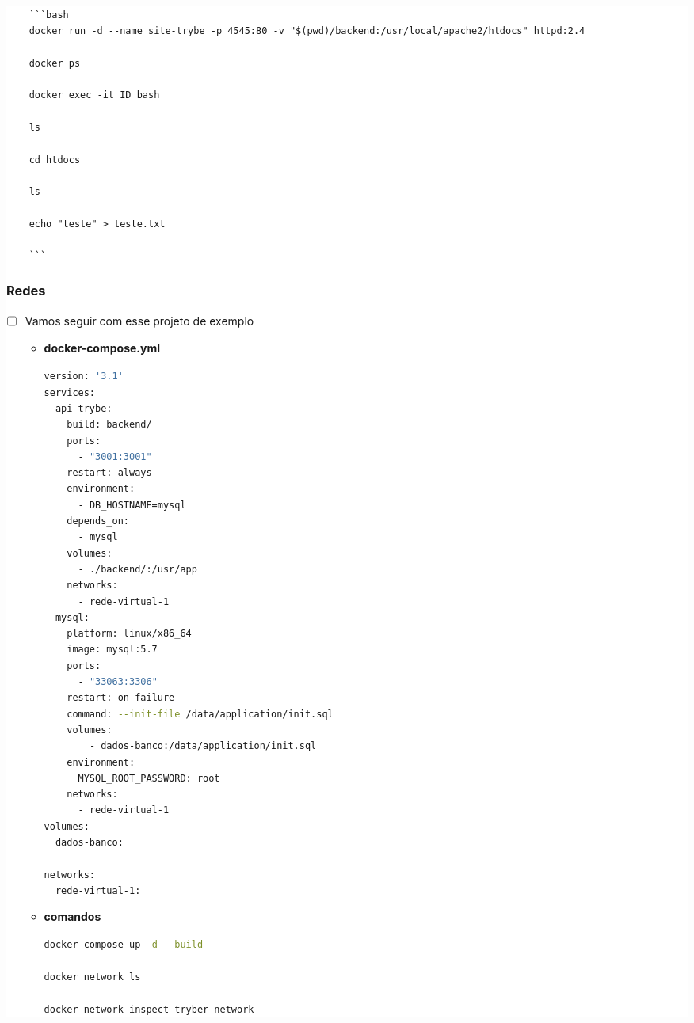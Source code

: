         ```bash
        docker run -d --name site-trybe -p 4545:80 -v "$(pwd)/backend:/usr/local/apache2/htdocs" httpd:2.4
        
        docker ps
        
        docker exec -it ID bash
        
        ls
        
        cd htdocs
        
        ls
        
        echo "teste" > teste.txt
        
        ```
        
    

### Redes

- [ ]  Vamos seguir com esse projeto de exemplo
    - **docker-compose.yml**
        
        ```bash
        version: '3.1'
        services:
          api-trybe:
            build: backend/
            ports:
              - "3001:3001"
            restart: always
            environment:
              - DB_HOSTNAME=mysql
            depends_on:
              - mysql
            volumes:
              - ./backend/:/usr/app
            networks:
              - rede-virtual-1
          mysql:
            platform: linux/x86_64
            image: mysql:5.7
            ports:
              - "33063:3306"
            restart: on-failure
            command: --init-file /data/application/init.sql
            volumes:
                - dados-banco:/data/application/init.sql
            environment:
              MYSQL_ROOT_PASSWORD: root
            networks:
              - rede-virtual-1
        volumes:
          dados-banco:
        
        networks:
          rede-virtual-1:
        ```
        
    - **comandos**
        
        ```bash
        docker-compose up -d --build
        
        docker network ls
        
        docker network inspect tryber-network
        
        ```